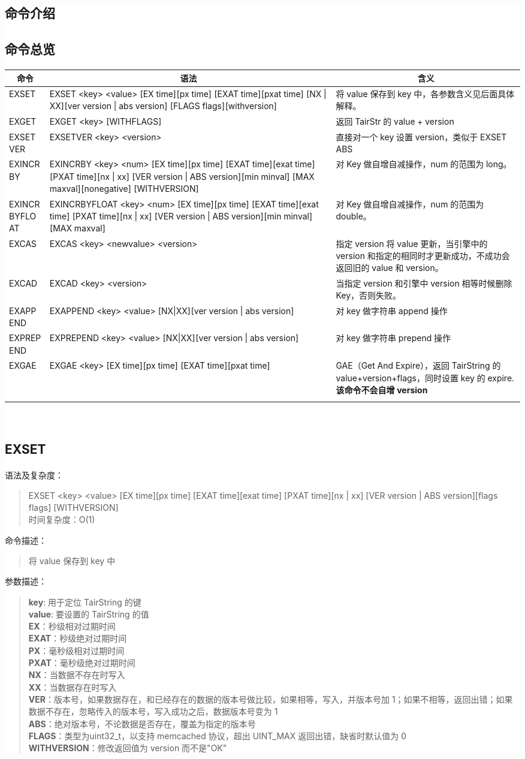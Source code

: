 ## 命令介绍

## 命令总览

| 命令          | 语法                                                                                                                                                                             | 含义                                                                                                              |
| ------------- | -------------------------------------------------------------------------------------------------------------------------------------------------------------------------------- | ----------------------------------------------------------------------------------------------------------------- |
| EXSET         | EXSET \<key\> \<value\> [EX time][px time] [EXAT time][pxat time] [NX &#124; XX][ver version &#124; abs version] [FLAGS flags][withversion]                                      | 将 value 保存到 key 中，各参数含义见后面具体解释。                                                                |
| EXGET         | EXGET \<key\> [WITHFLAGS]                                                                                                                                                        | 返回 TairStr 的 value + version                                                                                   |
| EXSETVER      | EXSETVER \<key\> \<version\>                                                                                                                                                     | 直接对一个 key 设置 version，类似于 EXSET ABS                                                                     |
| EXINCRBY      | EXINCRBY \<key\> \<num\> [EX time][px time] [EXAT time][exat time] [PXAT time][nx &#124; xx] [VER version &#124; ABS version][min minval] [MAX maxval][nonegative] [WITHVERSION] | 对 Key 做自增自减操作，num 的范围为 long。                                                                        |
| EXINCRBYFLOAT | EXINCRBYFLOAT \<key\> \<num\> [EX time][px time] [EXAT time][exat time] [PXAT time][nx &#124; xx] [VER version &#124; ABS version][min minval] [MAX maxval]                      | 对 Key 做自增自减操作，num 的范围为 double。                                                                      |
| EXCAS         | EXCAS \<key\> \<newvalue\> \<version\>                                                                                                                                           | 指定 version 将 value 更新，当引擎中的 version 和指定的相同时才更新成功，不成功会返回旧的 value 和 version。      |
| EXCAD         | EXCAD \<key\> \<version\>                                                                                                                                                        | 当指定 version 和引擎中 version 相等时候删除 Key，否则失败。                                                      |
| EXAPPEND      | EXAPPEND \<key\> \<value\> [NX\|XX][ver version \| abs version]                                                                                                                  | 对 key 做字符串 append 操作                                                                                       |
| EXPREPEND     | EXPREPEND \<key\> \<value\> [NX\|XX][ver version \| abs version]                                                                                                                 | 对 key 做字符串 prepend 操作                                                                                      |
| EXGAE         | EXGAE \<key\> [EX time][px time] [EXAT time][pxat time]                                                                                                                          | GAE（Get And Expire），返回 TairString 的 value+version+flags，同时设置 key 的 expire. **该命令不会自增 version** |
|               |                                                                                                                                                                                  |                                                                                                                   |

<br/>

## EXSET

语法及复杂度：

> EXSET \<key\> \<value\> [EX time][px time] [EXAT time][exat time] [PXAT time][nx | xx] [VER version | ABS version][flags flags] [WITHVERSION]  
> 时间复杂度：O(1)

命令描述：  
> 将 value 保存到 key 中

参数描述：  
> **key**: 用于定位 TairString 的键  
> **value**: 要设置的 TairString 的值  
> **EX**：秒级相对过期时间  
> **EXAT**：秒级绝对过期时间  
> **PX**：毫秒级相对过期时间  
> **PXAT**：毫秒级绝对过期时间  
> **NX**：当数据不存在时写入    
> **XX**：当数据存在时写入  
> **VER**：版本号，如果数据存在，和已经存在的数据的版本号做比较，如果相等，写入，并版本号加 1；如果不相等，返回出错；如果数据不存在，忽略传入的版本号，写入成功之后，数据版本号变为 1  
> **ABS**：绝对版本号，不论数据是否存在，覆盖为指定的版本号    
> **FLAGS**：类型为uint32_t，以支持 memcached 协议，超出 UINT_MAX 返回出错，缺省时默认值为 0    
> **WITHVERSION**：修改返回值为 version 而不是"OK" 
 